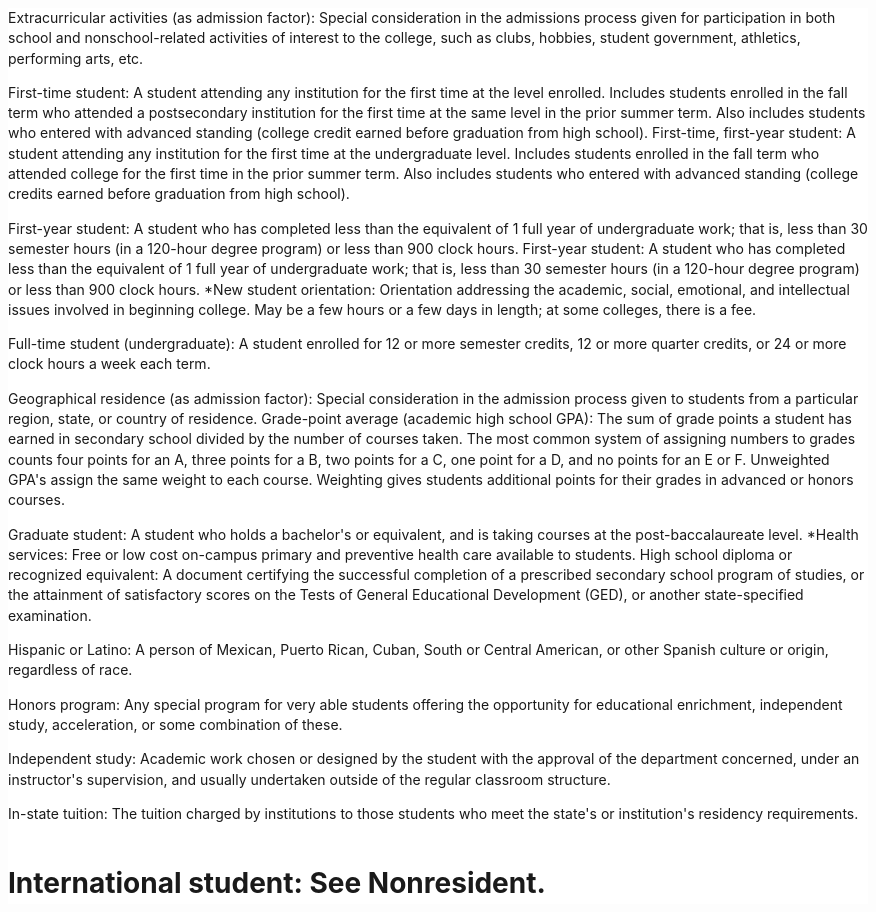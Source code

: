 Extracurricular activities (as admission factor): Special consideration in the admissions process given for participation in both school and nonschool-related activities of interest to the college, such as clubs, hobbies, student government, athletics, performing arts, etc.

First-time student: A student attending any institution for the first time at the level enrolled. Includes students enrolled in the fall term who attended a postsecondary institution for the first time at the same level in the prior summer term. Also includes students who entered with advanced standing (college credit earned before graduation from high school).
First-time, first-year student: A student attending any institution for the first time at the undergraduate level. Includes students enrolled in the fall term who attended college for the first time in the prior summer term. Also includes students who entered with advanced standing (college credits earned before graduation from high school).

First-year student: A student who has completed less than the equivalent of 1 full year of undergraduate work; that is, less than 30 semester hours (in a 120-hour degree program) or less than 900 clock hours.
First-year student: A student who has completed less than the equivalent of 1 full year of undergraduate work; that is, less than 30 semester hours (in a 120-hour degree program) or less than 900 clock hours.
*New student orientation: Orientation addressing the academic, social, emotional, and intellectual issues involved in beginning college. May be a few hours or a few days in length; at some colleges, there is a fee.

Full-time student (undergraduate): A student enrolled for 12 or more semester credits, 12 or more quarter credits, or 24 or more clock hours a week each term.

Geographical residence (as admission factor): Special consideration in the admission process given to students from a particular region, state, or country of residence.
Grade-point average (academic high school GPA): The sum of grade points a student has earned in secondary school divided by the number of courses taken. The most common system of assigning numbers to grades counts four points for an A, three points for a B, two points for a C, one point for a D, and no points for an E or F. Unweighted GPA's assign the same weight to each course. Weighting gives students additional points for their grades in advanced or honors courses.

Graduate student: A student who holds a bachelor's or equivalent, and is taking courses at the post-baccalaureate level.
*Health services: Free or low cost on-campus primary and preventive health care available to students.
High school diploma or recognized equivalent: A document certifying the successful completion of a prescribed secondary school program of studies, or the attainment of satisfactory scores on the Tests of General Educational Development (GED), or another state-specified examination.

Hispanic or Latino: A person of Mexican, Puerto Rican, Cuban, South or Central American, or other Spanish culture or origin, regardless of race.

Honors program: Any special program for very able students offering the opportunity for educational enrichment, independent study, acceleration, or some combination of these.

Independent study: Academic work chosen or designed by the student with the approval of the department concerned, under an instructor's supervision, and usually undertaken outside of the regular classroom structure.

In-state tuition: The tuition charged by institutions to those students who meet the state's or institution's residency requirements.

# International student: See Nonresident. 

